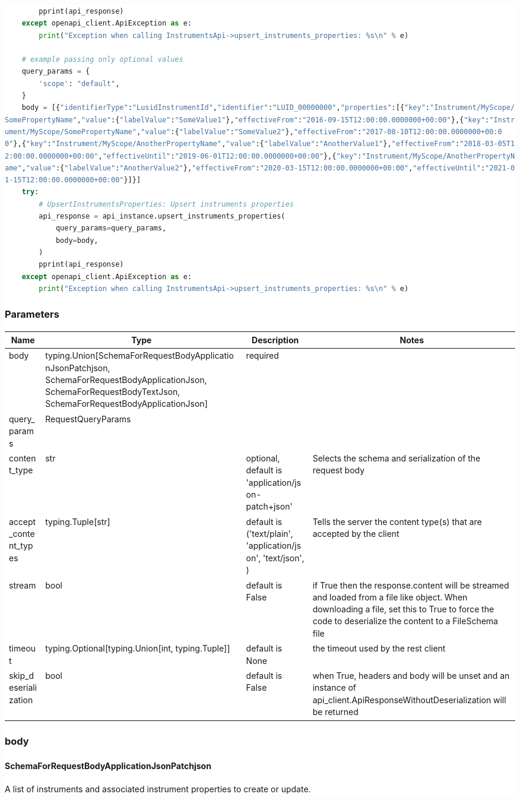 ```python
        pprint(api_response)
    except openapi_client.ApiException as e:
        print("Exception when calling InstrumentsApi->upsert_instruments_properties: %s\n" % e)

    # example passing only optional values
    query_params = {
        'scope': "default",
    }
    body = [{"identifierType":"LusidInstrumentId","identifier":"LUID_00000000","properties":[{"key":"Instrument/MyScope/SomePropertyName","value":{"labelValue":"SomeValue1"},"effectiveFrom":"2016-09-15T12:00:00.0000000+00:00"},{"key":"Instrument/MyScope/SomePropertyName","value":{"labelValue":"SomeValue2"},"effectiveFrom":"2017-08-10T12:00:00.0000000+00:00"},{"key":"Instrument/MyScope/AnotherPropertyName","value":{"labelValue":"AnotherValue1"},"effectiveFrom":"2018-03-05T12:00:00.0000000+00:00","effectiveUntil":"2019-06-01T12:00:00.0000000+00:00"},{"key":"Instrument/MyScope/AnotherPropertyName","value":{"labelValue":"AnotherValue2"},"effectiveFrom":"2020-03-15T12:00:00.0000000+00:00","effectiveUntil":"2021-01-15T12:00:00.0000000+00:00"}]}]
    try:
        # UpsertInstrumentsProperties: Upsert instruments properties
        api_response = api_instance.upsert_instruments_properties(
            query_params=query_params,
            body=body,
        )
        pprint(api_response)
    except openapi_client.ApiException as e:
        print("Exception when calling InstrumentsApi->upsert_instruments_properties: %s\n" % e)
```
### Parameters

Name | Type | Description  | Notes
------------- | ------------- | ------------- | -------------
body | typing.Union[SchemaForRequestBodyApplicationJsonPatchjson, SchemaForRequestBodyApplicationJson, SchemaForRequestBodyTextJson, SchemaForRequestBodyApplicationJson] | required |
query_params | RequestQueryParams | |
content_type | str | optional, default is 'application/json-patch+json' | Selects the schema and serialization of the request body
accept_content_types | typing.Tuple[str] | default is ('text/plain', 'application/json', 'text/json', ) | Tells the server the content type(s) that are accepted by the client
stream | bool | default is False | if True then the response.content will be streamed and loaded from a file like object. When downloading a file, set this to True to force the code to deserialize the content to a FileSchema file
timeout | typing.Optional[typing.Union[int, typing.Tuple]] | default is None | the timeout used by the rest client
skip_deserialization | bool | default is False | when True, headers and body will be unset and an instance of api_client.ApiResponseWithoutDeserialization will be returned

### body

#### SchemaForRequestBodyApplicationJsonPatchjson

A list of instruments and associated instrument properties to create or update.
